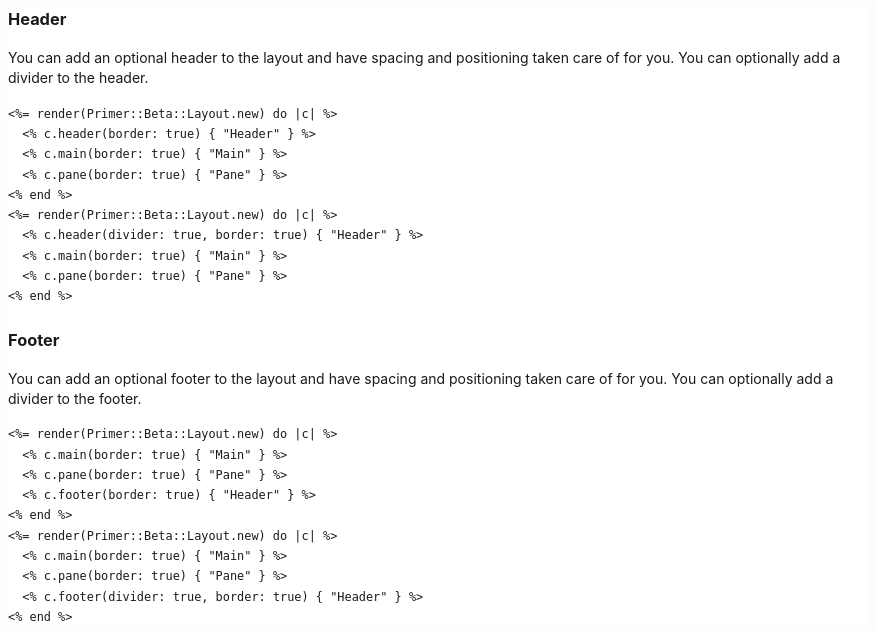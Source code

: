 ### Header

You can add an optional header to the layout and have spacing and positioning taken care of for you. You can optionally add a divider to the header.

<Example src="<div data-view-component='true' class='LayoutBeta LayoutBeta--primary-content LayoutBeta--variant-stackRegions LayoutBeta--pane-position-start'>  <div data-view-component='true' class='LayoutBeta-wrapper '>    <div divider='false' data-view-component='true' class='LayoutBeta-header border'>Header</div>    <div data-view-component='true' class='LayoutBeta-regions'>        <div data-view-component='true' class='LayoutBeta-region LayoutBeta-pane border'>Pane</div>        <div data-view-component='true' class='LayoutBeta-region LayoutBeta-content border'>Main</div></div>    </div></div><div data-view-component='true' class='LayoutBeta LayoutBeta--primary-content LayoutBeta--variant-stackRegions LayoutBeta--header-divider LayoutBeta--pane-position-start'>  <div data-view-component='true' class='LayoutBeta-wrapper '>    <div divider='true' data-view-component='true' class='LayoutBeta-header border'>Header</div>    <div data-view-component='true' class='LayoutBeta-regions'>        <div data-view-component='true' class='LayoutBeta-region LayoutBeta-pane border'>Pane</div>        <div data-view-component='true' class='LayoutBeta-region LayoutBeta-content border'>Main</div></div>    </div></div>" />

```erb
<%= render(Primer::Beta::Layout.new) do |c| %>
  <% c.header(border: true) { "Header" } %>
  <% c.main(border: true) { "Main" } %>
  <% c.pane(border: true) { "Pane" } %>
<% end %>
<%= render(Primer::Beta::Layout.new) do |c| %>
  <% c.header(divider: true, border: true) { "Header" } %>
  <% c.main(border: true) { "Main" } %>
  <% c.pane(border: true) { "Pane" } %>
<% end %>
```

### Footer

You can add an optional footer to the layout and have spacing and positioning taken care of for you. You can optionally add a divider to the footer.

<Example src="<div data-view-component='true' class='LayoutBeta LayoutBeta--primary-content LayoutBeta--variant-stackRegions LayoutBeta--pane-position-start LayoutBeta--has-footer'>  <div data-view-component='true' class='LayoutBeta-wrapper '>        <div data-view-component='true' class='LayoutBeta-regions'>        <div data-view-component='true' class='LayoutBeta-region LayoutBeta-pane border'>Pane</div>        <div data-view-component='true' class='LayoutBeta-region LayoutBeta-content border'>Main</div></div>    <div divider='false' data-view-component='true' class='LayoutBeta-footer border'>Header</div></div></div><div data-view-component='true' class='LayoutBeta LayoutBeta--primary-content LayoutBeta--variant-stackRegions LayoutBeta--pane-position-start LayoutBeta--has-footer LayoutBeta--footer-divider'>  <div data-view-component='true' class='LayoutBeta-wrapper '>        <div data-view-component='true' class='LayoutBeta-regions'>        <div data-view-component='true' class='LayoutBeta-region LayoutBeta-pane border'>Pane</div>        <div data-view-component='true' class='LayoutBeta-region LayoutBeta-content border'>Main</div></div>    <div divider='true' data-view-component='true' class='LayoutBeta-footer border'>Header</div></div></div>" />

```erb
<%= render(Primer::Beta::Layout.new) do |c| %>
  <% c.main(border: true) { "Main" } %>
  <% c.pane(border: true) { "Pane" } %>
  <% c.footer(border: true) { "Header" } %>
<% end %>
<%= render(Primer::Beta::Layout.new) do |c| %>
  <% c.main(border: true) { "Main" } %>
  <% c.pane(border: true) { "Pane" } %>
  <% c.footer(divider: true, border: true) { "Header" } %>
<% end %>
```

